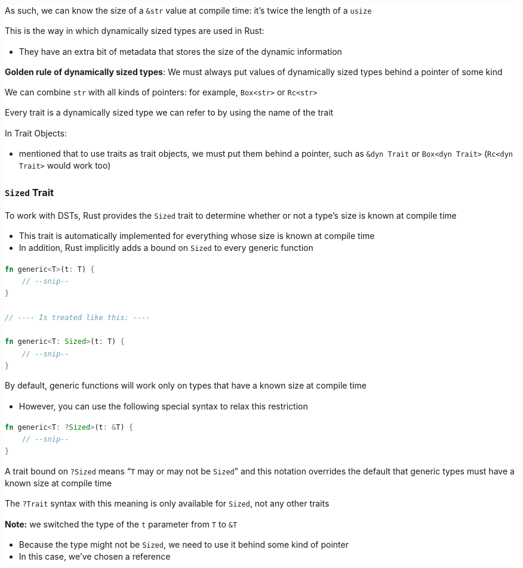 As such, we can know the size of a `&str` value at compile time: it’s twice the length of a `usize`

This is the way in which dynamically sized types are used in Rust: 

- They have an extra bit of metadata that stores the size of the dynamic information

**Golden rule of dynamically sized types**: We must always put values of dynamically sized types behind a pointer of some kind

We can combine `str` with all kinds of pointers: for example, `Box<str>` or `Rc<str>`

Every trait is a dynamically sized type we can refer to by using the name of the trait

In Trait Objects:

- mentioned that to use traits as trait objects, we must put them behind a pointer, such as `&dyn Trait` or `Box<dyn Trait>` (`Rc<dyn Trait>` would work too)

### `Sized` Trait

To work with DSTs, Rust provides the `Sized` trait to determine whether or not a type’s size is known at compile time

- This trait is automatically implemented for everything whose size is known at compile time
- In addition, Rust implicitly adds a bound on `Sized` to every generic function

```rust
fn generic<T>(t: T) {
    // --snip--
}

// ---- Is treated like this: ----

fn generic<T: Sized>(t: T) {
    // --snip--
}
```

By default, generic functions will work only on types that have a known size at compile time

- However, you can use the following special syntax to relax this restriction

```rust
fn generic<T: ?Sized>(t: &T) {
    // --snip--
}
```

A trait bound on `?Sized` means “`T` may or may not be `Sized`” and this notation overrides the default that generic types must have a known size at compile time

The `?Trait` syntax with this meaning is only available for `Sized`, not any other traits

**Note:** we switched the type of the `t` parameter from `T` to `&T`

- Because the type might not be `Sized`, we need to use it behind some kind of pointer
- In this case, we’ve chosen a reference